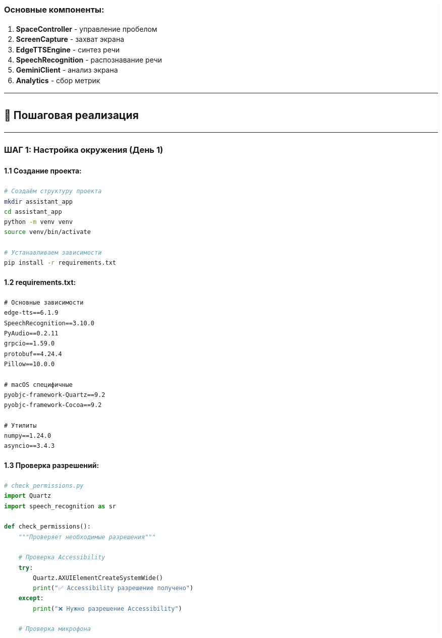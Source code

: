 ### **Основные компоненты:**
1. **SpaceController** - управление пробелом
2. **ScreenCapture** - захват экрана
3. **EdgeTTSEngine** - синтез речи
4. **SpeechRecognition** - распознавание речи
5. **GeminiClient** - анализ экрана
6. **Analytics** - сбор метрик

---

## 🚀 **Пошаговая реализация**

---

### **ШАГ 1: Настройка окружения (День 1)**

#### **1.1 Создание проекта:**
```bash
# Создаём структуру проекта
mkdir assistant_app
cd assistant_app
python -m venv venv
source venv/bin/activate

# Устанавливаем зависимости
pip install -r requirements.txt
```

#### **1.2 requirements.txt:**
```txt
# Основные зависимости
edge-tts==6.1.9
SpeechRecognition==3.10.0
PyAudio==0.2.11
grpcio==1.59.0
protobuf==4.24.4
Pillow==10.0.0

# macOS специфичные
pyobjc-framework-Quartz==9.2
pyobjc-framework-Cocoa==9.2

# Утилиты
numpy==1.24.0
asyncio==3.4.3
```

#### **1.3 Проверка разрешений:**
```python
# check_permissions.py
import Quartz
import speech_recognition as sr

def check_permissions():
    """Проверяет необходимые разрешения"""
    
    # Проверка Accessibility
    try:
        Quartz.AXUIElementCreateSystemWide()
        print("✅ Accessibility разрешение получено")
    except:
        print("❌ Нужно разрешение Accessibility")
        
    # Проверка микрофона
```